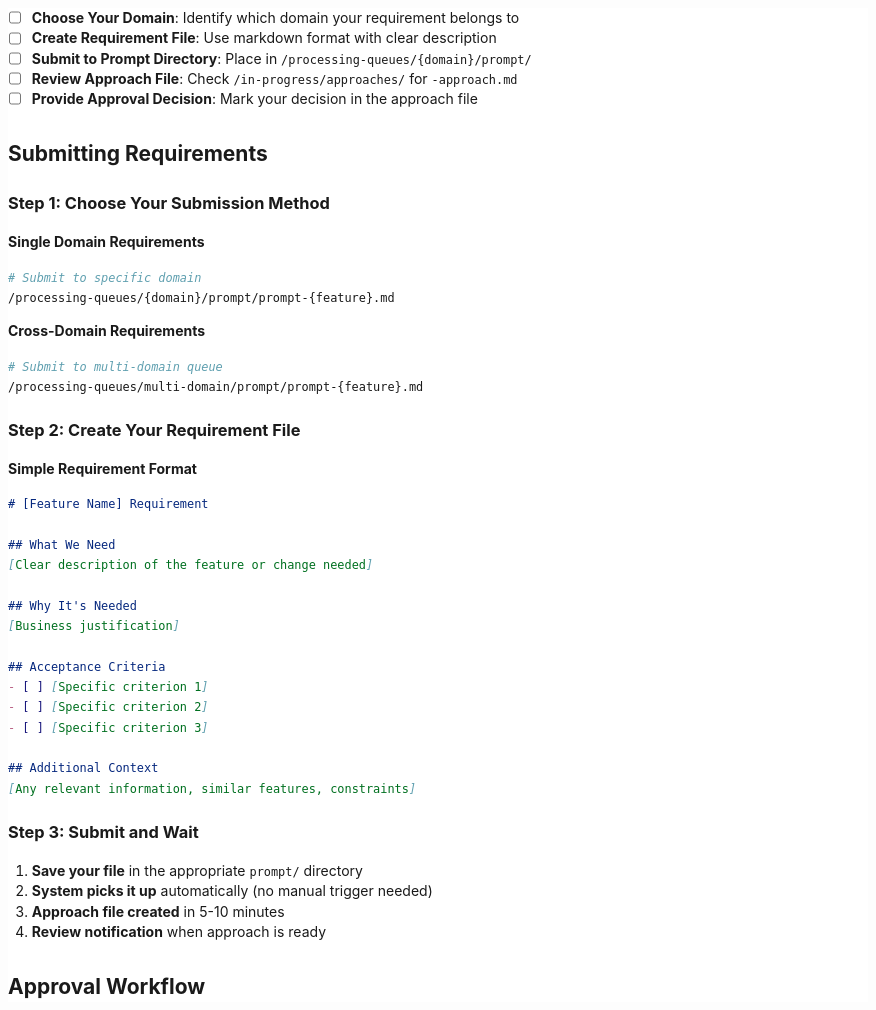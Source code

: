 - [ ] **Choose Your Domain**: Identify which domain your requirement belongs to
- [ ] **Create Requirement File**: Use markdown format with clear description
- [ ] **Submit to Prompt Directory**: Place in `/processing-queues/{domain}/prompt/`
- [ ] **Review Approach File**: Check `/in-progress/approaches/` for `-approach.md`
- [ ] **Provide Approval Decision**: Mark your decision in the approach file

## Submitting Requirements

### Step 1: Choose Your Submission Method

**Single Domain Requirements**
```bash
# Submit to specific domain
/processing-queues/{domain}/prompt/prompt-{feature}.md
```

**Cross-Domain Requirements**
```bash
# Submit to multi-domain queue
/processing-queues/multi-domain/prompt/prompt-{feature}.md
```

### Step 2: Create Your Requirement File

**Simple Requirement Format**
```markdown
# [Feature Name] Requirement

## What We Need
[Clear description of the feature or change needed]

## Why It's Needed
[Business justification]

## Acceptance Criteria
- [ ] [Specific criterion 1]
- [ ] [Specific criterion 2]
- [ ] [Specific criterion 3]

## Additional Context
[Any relevant information, similar features, constraints]
```

### Step 3: Submit and Wait

1. **Save your file** in the appropriate `prompt/` directory
2. **System picks it up** automatically (no manual trigger needed)
3. **Approach file created** in 5-10 minutes
4. **Review notification** when approach is ready

## Approval Workflow
